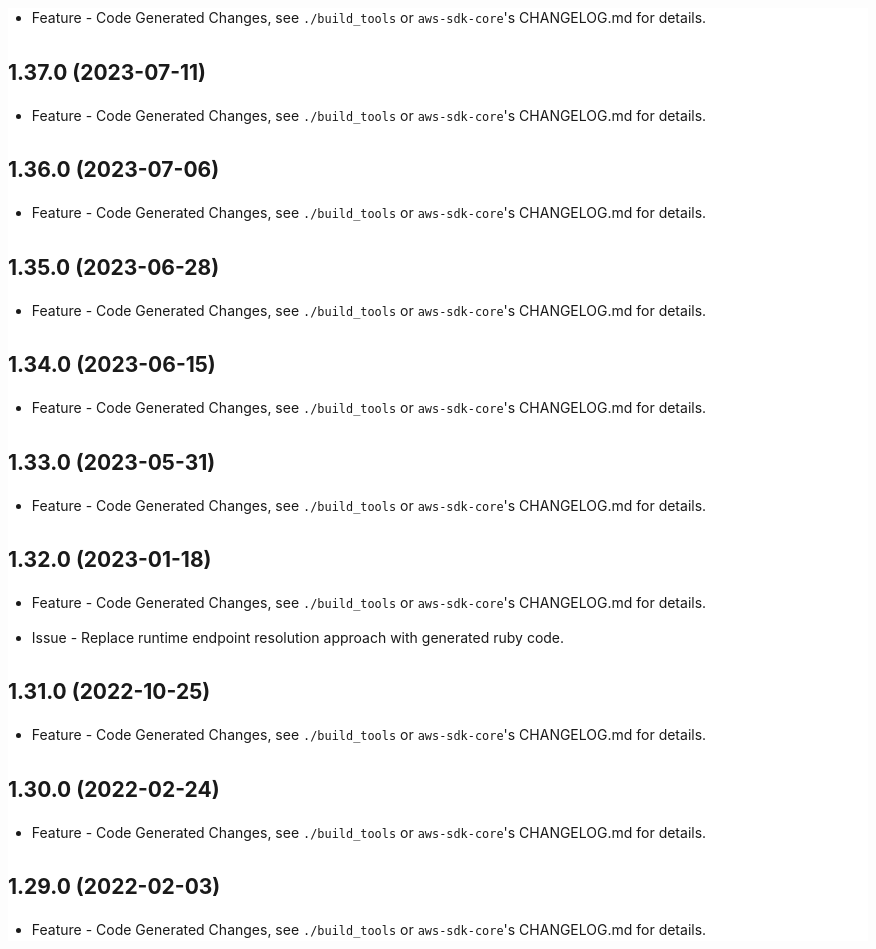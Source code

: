 * Feature - Code Generated Changes, see `./build_tools` or `aws-sdk-core`'s CHANGELOG.md for details.

1.37.0 (2023-07-11)
------------------

* Feature - Code Generated Changes, see `./build_tools` or `aws-sdk-core`'s CHANGELOG.md for details.

1.36.0 (2023-07-06)
------------------

* Feature - Code Generated Changes, see `./build_tools` or `aws-sdk-core`'s CHANGELOG.md for details.

1.35.0 (2023-06-28)
------------------

* Feature - Code Generated Changes, see `./build_tools` or `aws-sdk-core`'s CHANGELOG.md for details.

1.34.0 (2023-06-15)
------------------

* Feature - Code Generated Changes, see `./build_tools` or `aws-sdk-core`'s CHANGELOG.md for details.

1.33.0 (2023-05-31)
------------------

* Feature - Code Generated Changes, see `./build_tools` or `aws-sdk-core`'s CHANGELOG.md for details.

1.32.0 (2023-01-18)
------------------

* Feature - Code Generated Changes, see `./build_tools` or `aws-sdk-core`'s CHANGELOG.md for details.

* Issue - Replace runtime endpoint resolution approach with generated ruby code.

1.31.0 (2022-10-25)
------------------

* Feature - Code Generated Changes, see `./build_tools` or `aws-sdk-core`'s CHANGELOG.md for details.

1.30.0 (2022-02-24)
------------------

* Feature - Code Generated Changes, see `./build_tools` or `aws-sdk-core`'s CHANGELOG.md for details.

1.29.0 (2022-02-03)
------------------

* Feature - Code Generated Changes, see `./build_tools` or `aws-sdk-core`'s CHANGELOG.md for details.
